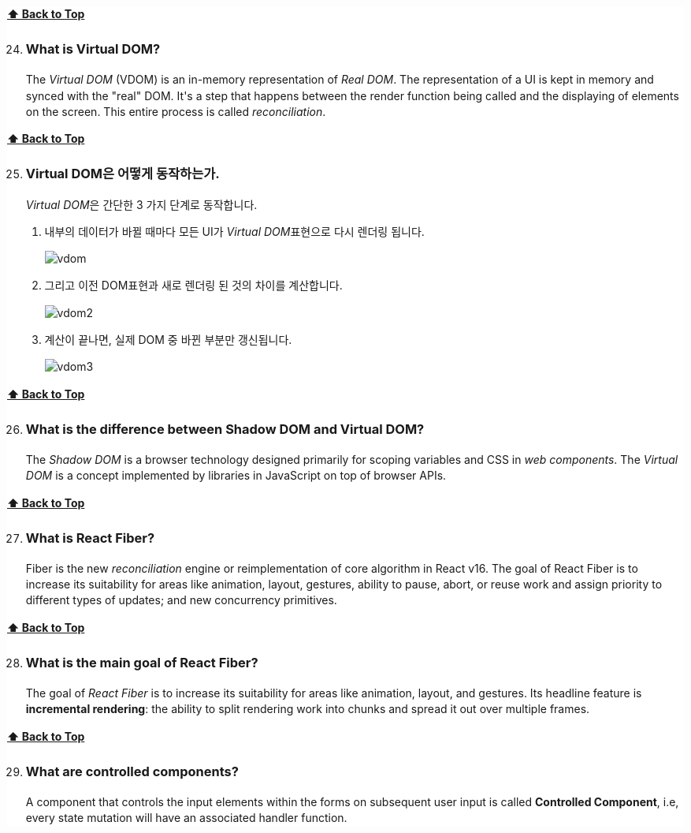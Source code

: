    **[⬆ Back to Top](#table-of-contents)**
    
24. ### What is Virtual DOM?

    The *Virtual DOM* (VDOM) is an in-memory representation of *Real DOM*. The representation of a UI is kept in memory and synced with the "real" DOM. It's a step that happens between the render function being called and the displaying of elements on the screen. This entire process is called *reconciliation*.


   **[⬆ Back to Top](#table-of-contents)**
    
25. ### Virtual DOM은 어떻게 동작하는가.

    *Virtual DOM*은 간단한 3 가지 단계로 동작합니다.

    1. 내부의 데이터가 바뀔 때마다 모든 UI가 *Virtual DOM*표현으로 다시 렌더링 됩니다.

        ![vdom](images/vdom1.png)

    2. 그리고 이전 DOM표현과 새로 렌더링 된 것의 차이를 계산합니다.

        ![vdom2](images/vdom2.png)

    3. 계산이 끝나면, 실제 DOM 중 바뀐 부분만 갱신됩니다.

        ![vdom3](images/vdom3.png)


   **[⬆ Back to Top](#table-of-contents)**
    
26. ### What is the difference between Shadow DOM and Virtual DOM?

    The *Shadow DOM* is a browser technology designed primarily for scoping variables and CSS in *web components*. The *Virtual DOM* is a concept implemented by libraries in JavaScript on top of browser APIs.


   **[⬆ Back to Top](#table-of-contents)**
    
27. ### What is React Fiber?

    Fiber is the new *reconciliation* engine or reimplementation of core algorithm in React v16. The goal of React Fiber is to increase its suitability for areas like animation, layout, gestures, ability to pause, abort, or reuse work and assign priority to different types of updates; and new concurrency primitives.


   **[⬆ Back to Top](#table-of-contents)**
    
28. ### What is the main goal of React Fiber?

    The goal of *React Fiber* is to increase its suitability for areas like animation, layout, and gestures. Its headline feature is **incremental rendering**: the ability to split rendering work into chunks and spread it out over multiple frames.


   **[⬆ Back to Top](#table-of-contents)**
    
29. ### What are controlled components?

    A component that controls the input elements within the forms on subsequent user input is called **Controlled Component**, i.e, every state mutation will have an associated handler function.
